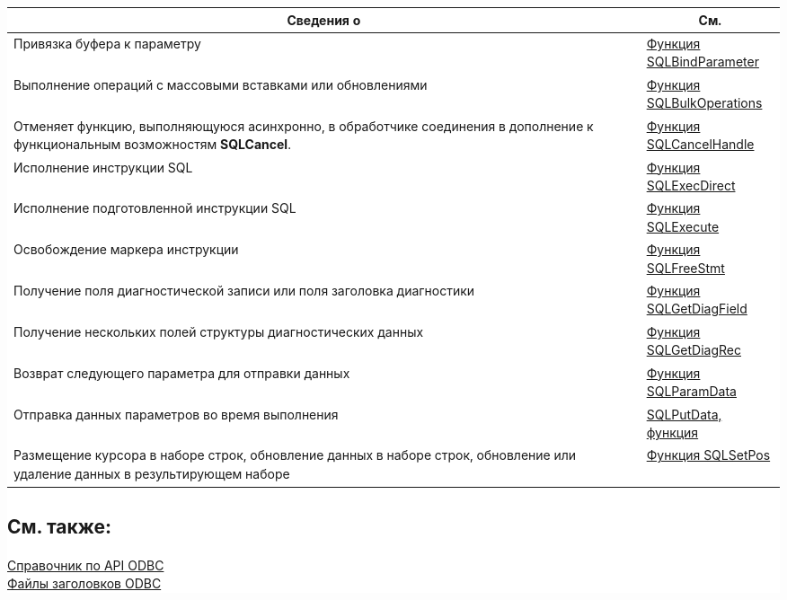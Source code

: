 |Сведения о|См.|  
|---------------------------|---------|  
|Привязка буфера к параметру|[Функция SQLBindParameter](../../../odbc/reference/syntax/sqlbindparameter-function.md)|  
|Выполнение операций с массовыми вставками или обновлениями|[Функция SQLBulkOperations](../../../odbc/reference/syntax/sqlbulkoperations-function.md)|  
|Отменяет функцию, выполняющуюся асинхронно, в обработчике соединения в дополнение к функциональным возможностям **SQLCancel**.|[Функция SQLCancelHandle](../../../odbc/reference/syntax/sqlcancelhandle-function.md)|  
|Исполнение инструкции SQL|[Функция SQLExecDirect](../../../odbc/reference/syntax/sqlexecdirect-function.md)|  
|Исполнение подготовленной инструкции SQL|[Функция SQLExecute](../../../odbc/reference/syntax/sqlexecute-function.md)|  
|Освобождение маркера инструкции|[Функция SQLFreeStmt](../../../odbc/reference/syntax/sqlfreestmt-function.md)|  
|Получение поля диагностической записи или поля заголовка диагностики|[Функция SQLGetDiagField](../../../odbc/reference/syntax/sqlgetdiagfield-function.md)|  
|Получение нескольких полей структуры диагностических данных|[Функция SQLGetDiagRec](../../../odbc/reference/syntax/sqlgetdiagrec-function.md)|  
|Возврат следующего параметра для отправки данных|[Функция SQLParamData](../../../odbc/reference/syntax/sqlparamdata-function.md)|  
|Отправка данных параметров во время выполнения|[SQLPutData, функция](../../../odbc/reference/syntax/sqlputdata-function.md)|  
|Размещение курсора в наборе строк, обновление данных в наборе строк, обновление или удаление данных в результирующем наборе|[Функция SQLSetPos](../../../odbc/reference/syntax/sqlsetpos-function.md)|  
  
## <a name="see-also"></a>См. также:  
 [Справочник по API ODBC](../../../odbc/reference/syntax/odbc-api-reference.md)   
 [Файлы заголовков ODBC](../../../odbc/reference/install/odbc-header-files.md)
